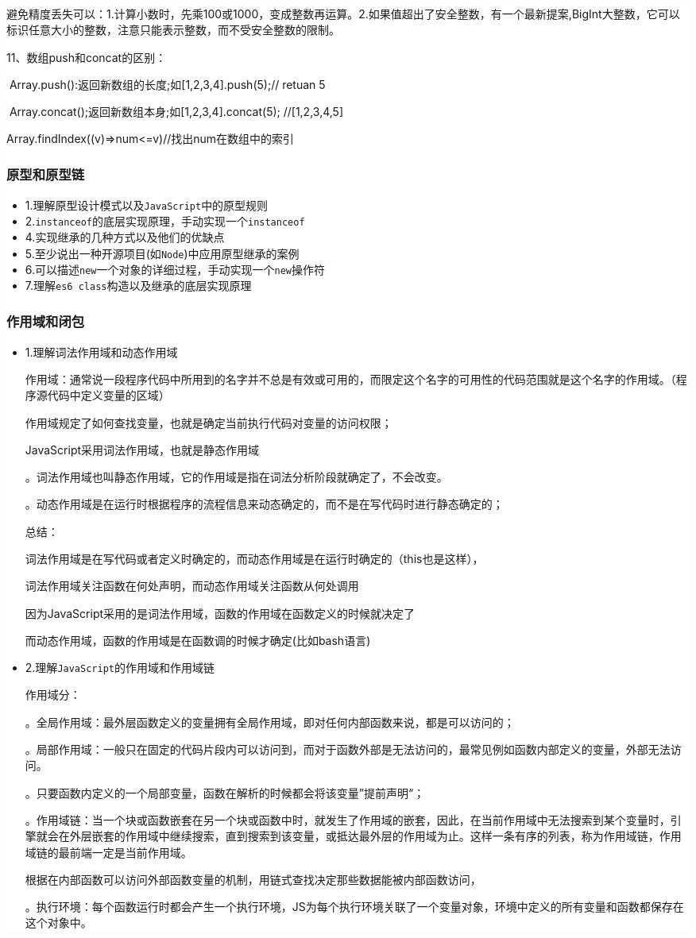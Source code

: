 ​	避免精度丢失可以：1.计算小数时，先乘100或1000，变成整数再运算。2.如果值超出了安全整数，有一个最新提案,BigInt大整数，它可以标识任意大小的整数，注意只能表示整数，而不受安全整数的限制。

 11、数组push和concat的区别：

​      Array.push():返回新数组的长度;如[1,2,3,4].push(5);// retuan 5

​	 Array.concat();返回新数组本身;如[1,2,3,4].concat(5); //[1,2,3,4,5]

Array.findIndex((v)=>num<=v)//找出num在数组中的索引

### 原型和原型链

- 1.理解原型设计模式以及`JavaScript`中的原型规则
- 2.`instanceof`的底层实现原理，手动实现一个`instanceof`
- 4.实现继承的几种方式以及他们的优缺点
- 5.至少说出一种开源项目(如`Node`)中应用原型继承的案例
- 6.可以描述`new`一个对象的详细过程，手动实现一个`new`操作符
- 7.理解`es6 class`构造以及继承的底层实现原理

### 作用域和闭包

- 1.理解词法作用域和动态作用域

   作用域：通常说一段程序代码中所用到的名字并不总是有效或可用的，而限定这个名字的可用性的代码范围就是这个名字的作用域。（程序源代码中定义变量的区域）

  作用域规定了如何查找变量，也就是确定当前执行代码对变量的访问权限；

  JavaScript采用词法作用域，也就是静态作用域

  。词法作用域也叫静态作用域，它的作用域是指在词法分析阶段就确定了，不会改变。

  。动态作用域是在运行时根据程序的流程信息来动态确定的，而不是在写代码时进行静态确定的；

  总结：

  词法作用域是在写代码或者定义时确定的，而动态作用域是在运行时确定的（this也是这样），

  词法作用域关注函数在何处声明，而动态作用域关注函数从何处调用

  因为JavaScript采用的是词法作用域，函数的作用域在函数定义的时候就决定了

  而动态作用域，函数的作用域是在函数调的时候才确定(比如bash语言)

  

- 2.理解`JavaScript`的作用域和作用域链

  作用域分：

  。全局作用域：最外层函数定义的变量拥有全局作用域，即对任何内部函数来说，都是可以访问的；

  。局部作用域：一般只在固定的代码片段内可以访问到，而对于函数外部是无法访问的，最常见例如函数内部定义的变量，外部无法访问。

  。只要函数内定义的一个局部变量，函数在解析的时候都会将该变量”提前声明“；

  。作用域链：当一个块或函数嵌套在另一个块或函数中时，就发生了作用域的嵌套，因此，在当前作用域中无法搜索到某个变量时，引擎就会在外层嵌套的作用域中继续搜索，直到搜索到该变量，或抵达最外层的作用域为止。这样一条有序的列表，称为作用域链，作用域链的最前端一定是当前作用域。

  根据在内部函数可以访问外部函数变量的机制，用链式查找决定那些数据能被内部函数访问，

  。执行环境：每个函数运行时都会产生一个执行环境，JS为每个执行环境关联了一个变量对象，环境中定义的所有变量和函数都保存在这个对象中。
